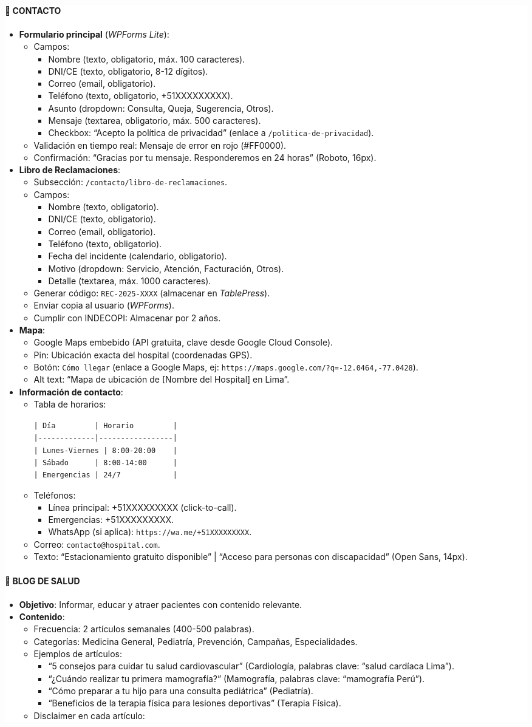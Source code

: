 #### 📍 CONTACTO
- **Formulario principal** (*WPForms Lite*):
  - Campos:
    - Nombre (texto, obligatorio, máx. 100 caracteres).
    - DNI/CE (texto, obligatorio, 8-12 dígitos).
    - Correo (email, obligatorio).
    - Teléfono (texto, obligatorio, +51XXXXXXXXX).
    - Asunto (dropdown: Consulta, Queja, Sugerencia, Otros).
    - Mensaje (textarea, obligatorio, máx. 500 caracteres).
    - Checkbox: “Acepto la política de privacidad” (enlace a `/politica-de-privacidad`).
  - Validación en tiempo real: Mensaje de error en rojo (#FF0000).
  - Confirmación: “Gracias por tu mensaje. Responderemos en 24 horas” (Roboto, 16px).
- **Libro de Reclamaciones**:
  - Subsección: `/contacto/libro-de-reclamaciones`.
  - Campos:
    - Nombre (texto, obligatorio).
    - DNI/CE (texto, obligatorio).
    - Correo (email, obligatorio).
    - Teléfono (texto, obligatorio).
    - Fecha del incidente (calendario, obligatorio).
    - Motivo (dropdown: Servicio, Atención, Facturación, Otros).
    - Detalle (textarea, máx. 1000 caracteres).
  - Generar código: `REC-2025-XXXX` (almacenar en *TablePress*).
  - Enviar copia al usuario (*WPForms*).
  - Cumplir con INDECOPI: Almacenar por 2 años.
- **Mapa**:
  - Google Maps embebido (API gratuita, clave desde Google Cloud Console).
  - Pin: Ubicación exacta del hospital (coordenadas GPS).
  - Botón: `Cómo llegar` (enlace a Google Maps, ej: `https://maps.google.com/?q=-12.0464,-77.0428`).
  - Alt text: “Mapa de ubicación de [Nombre del Hospital] en Lima”.
- **Información de contacto**:
  - Tabla de horarios:
    ```
    | Día         | Horario         |
    |-------------|-----------------|
    | Lunes-Viernes | 8:00-20:00    |
    | Sábado      | 8:00-14:00      |
    | Emergencias | 24/7            |
    ```
  - Teléfonos:
    - Línea principal: +51XXXXXXXXX (click-to-call).
    - Emergencias: +51XXXXXXXXX.
    - WhatsApp (si aplica): `https://wa.me/+51XXXXXXXXX`.
  - Correo: `contacto@hospital.com`.
  - Texto: “Estacionamiento gratuito disponible” | “Acceso para personas con discapacidad” (Open Sans, 14px).

#### 📰 BLOG DE SALUD
- **Objetivo**: Informar, educar y atraer pacientes con contenido relevante.
- **Contenido**:
  - Frecuencia: 2 artículos semanales (400-500 palabras).
  - Categorías: Medicina General, Pediatría, Prevención, Campañas, Especialidades.
  - Ejemplos de artículos:
    - “5 consejos para cuidar tu salud cardiovascular” (Cardiología, palabras clave: “salud cardíaca Lima”).
    - “¿Cuándo realizar tu primera mamografía?” (Mamografía, palabras clave: “mamografía Perú”).
    - “Cómo preparar a tu hijo para una consulta pediátrica” (Pediatría).
    - “Beneficios de la terapia física para lesiones deportivas” (Terapia Física).
  - Disclaimer en cada artículo:
    ```markdown